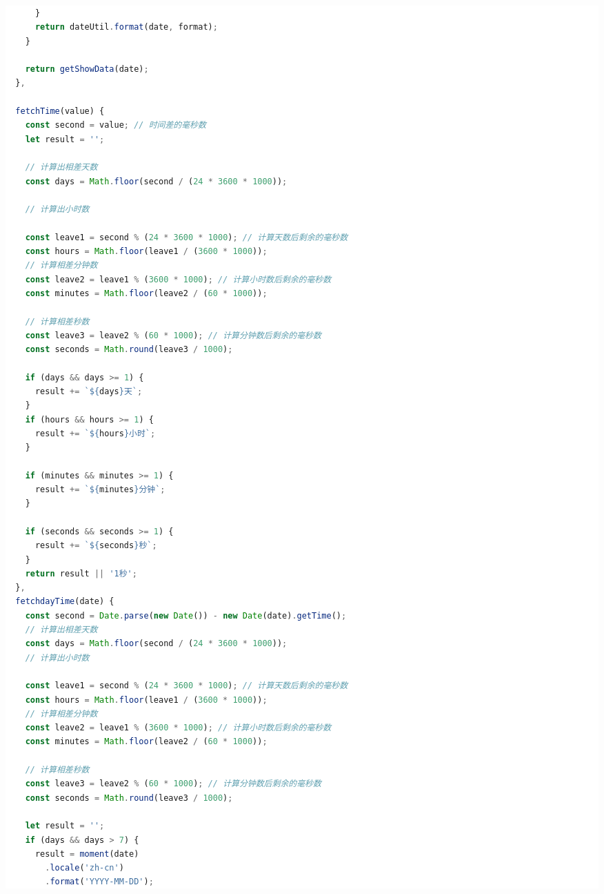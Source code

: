 ```js
      }
      return dateUtil.format(date, format);
    }

    return getShowData(date);
  },

  fetchTime(value) {
    const second = value; // 时间差的毫秒数
    let result = '';

    // 计算出相差天数
    const days = Math.floor(second / (24 * 3600 * 1000));

    // 计算出小时数

    const leave1 = second % (24 * 3600 * 1000); // 计算天数后剩余的毫秒数
    const hours = Math.floor(leave1 / (3600 * 1000));
    // 计算相差分钟数
    const leave2 = leave1 % (3600 * 1000); // 计算小时数后剩余的毫秒数
    const minutes = Math.floor(leave2 / (60 * 1000));

    // 计算相差秒数
    const leave3 = leave2 % (60 * 1000); // 计算分钟数后剩余的毫秒数
    const seconds = Math.round(leave3 / 1000);

    if (days && days >= 1) {
      result += `${days}天`;
    }
    if (hours && hours >= 1) {
      result += `${hours}小时`;
    }

    if (minutes && minutes >= 1) {
      result += `${minutes}分钟`;
    }

    if (seconds && seconds >= 1) {
      result += `${seconds}秒`;
    }
    return result || '1秒';
  },
  fetchdayTime(date) {
    const second = Date.parse(new Date()) - new Date(date).getTime();
    // 计算出相差天数
    const days = Math.floor(second / (24 * 3600 * 1000));
    // 计算出小时数

    const leave1 = second % (24 * 3600 * 1000); // 计算天数后剩余的毫秒数
    const hours = Math.floor(leave1 / (3600 * 1000));
    // 计算相差分钟数
    const leave2 = leave1 % (3600 * 1000); // 计算小时数后剩余的毫秒数
    const minutes = Math.floor(leave2 / (60 * 1000));

    // 计算相差秒数
    const leave3 = leave2 % (60 * 1000); // 计算分钟数后剩余的毫秒数
    const seconds = Math.round(leave3 / 1000);

    let result = '';
    if (days && days > 7) {
      result = moment(date)
        .locale('zh-cn')
        .format('YYYY-MM-DD');
```